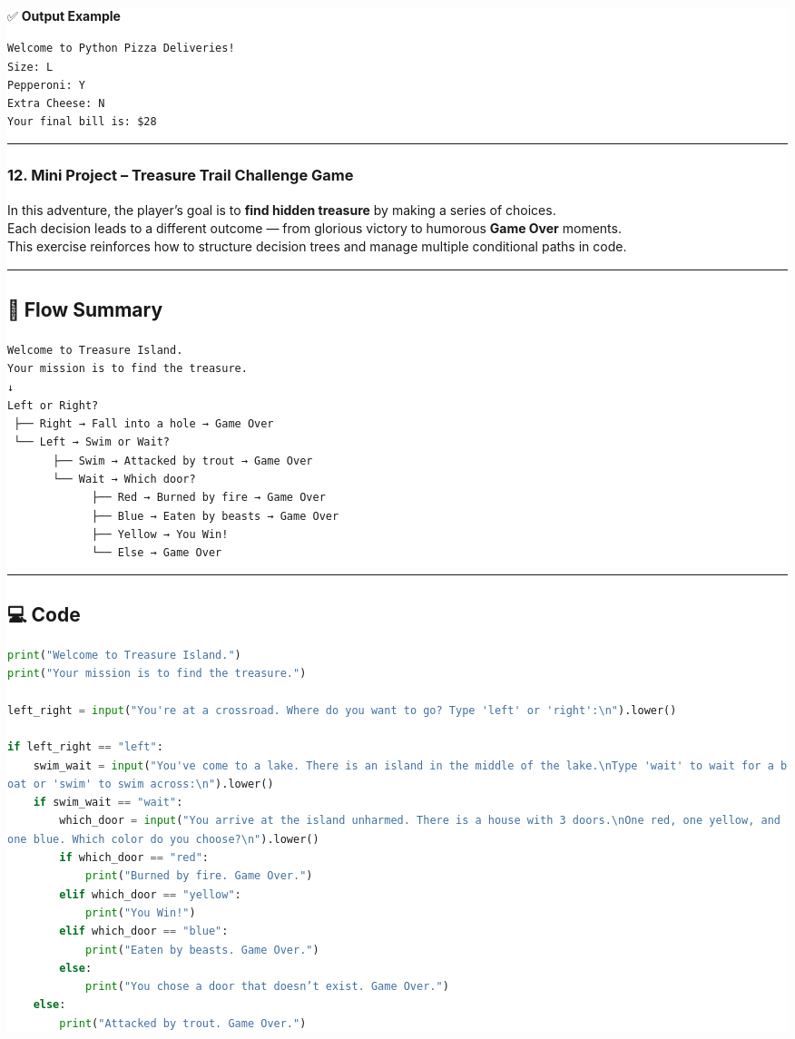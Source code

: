 ✅ **Output Example**
```
Welcome to Python Pizza Deliveries!
Size: L
Pepperoni: Y
Extra Cheese: N
Your final bill is: $28
```

---

### 12. Mini Project – Treasure Trail Challenge Game

In this adventure, the player’s goal is to **find hidden treasure** by making a series of choices.  
Each decision leads to a different outcome — from glorious victory to humorous **Game Over** moments.  
This exercise reinforces how to structure decision trees and manage multiple conditional paths in code.

---

## 🧭 Flow Summary

```
Welcome to Treasure Island.
Your mission is to find the treasure.
↓
Left or Right?
 ├── Right → Fall into a hole → Game Over
 └── Left → Swim or Wait?
       ├── Swim → Attacked by trout → Game Over
       └── Wait → Which door?
             ├── Red → Burned by fire → Game Over
             ├── Blue → Eaten by beasts → Game Over
             ├── Yellow → You Win!
             └── Else → Game Over
```

---

## 💻  Code

```python
print("Welcome to Treasure Island.")
print("Your mission is to find the treasure.")

left_right = input("You're at a crossroad. Where do you want to go? Type 'left' or 'right':\n").lower()

if left_right == "left":
    swim_wait = input("You've come to a lake. There is an island in the middle of the lake.\nType 'wait' to wait for a boat or 'swim' to swim across:\n").lower()
    if swim_wait == "wait":
        which_door = input("You arrive at the island unharmed. There is a house with 3 doors.\nOne red, one yellow, and one blue. Which color do you choose?\n").lower()
        if which_door == "red":
            print("Burned by fire. Game Over.")
        elif which_door == "yellow":
            print("You Win!")
        elif which_door == "blue":
            print("Eaten by beasts. Game Over.")
        else:
            print("You chose a door that doesn’t exist. Game Over.")
    else:
        print("Attacked by trout. Game Over.")
```